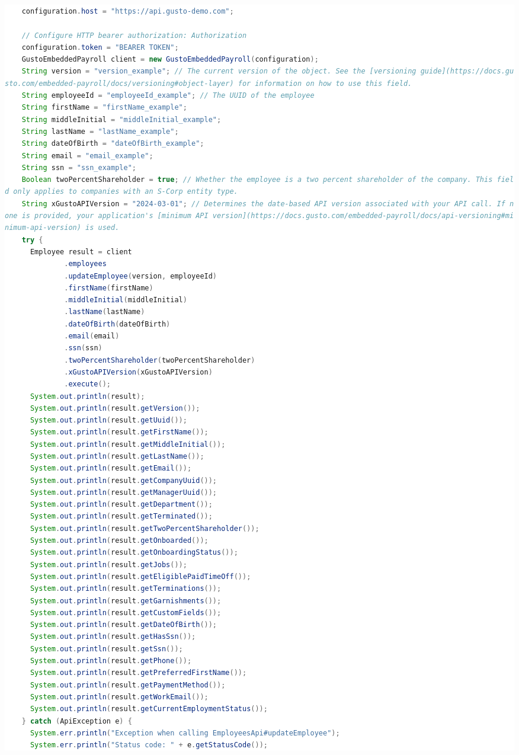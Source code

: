 ```java
    configuration.host = "https://api.gusto-demo.com";
    
    // Configure HTTP bearer authorization: Authorization
    configuration.token = "BEARER TOKEN";
    GustoEmbeddedPayroll client = new GustoEmbeddedPayroll(configuration);
    String version = "version_example"; // The current version of the object. See the [versioning guide](https://docs.gusto.com/embedded-payroll/docs/versioning#object-layer) for information on how to use this field.
    String employeeId = "employeeId_example"; // The UUID of the employee
    String firstName = "firstName_example";
    String middleInitial = "middleInitial_example";
    String lastName = "lastName_example";
    String dateOfBirth = "dateOfBirth_example";
    String email = "email_example";
    String ssn = "ssn_example";
    Boolean twoPercentShareholder = true; // Whether the employee is a two percent shareholder of the company. This field only applies to companies with an S-Corp entity type.
    String xGustoAPIVersion = "2024-03-01"; // Determines the date-based API version associated with your API call. If none is provided, your application's [minimum API version](https://docs.gusto.com/embedded-payroll/docs/api-versioning#minimum-api-version) is used.
    try {
      Employee result = client
              .employees
              .updateEmployee(version, employeeId)
              .firstName(firstName)
              .middleInitial(middleInitial)
              .lastName(lastName)
              .dateOfBirth(dateOfBirth)
              .email(email)
              .ssn(ssn)
              .twoPercentShareholder(twoPercentShareholder)
              .xGustoAPIVersion(xGustoAPIVersion)
              .execute();
      System.out.println(result);
      System.out.println(result.getVersion());
      System.out.println(result.getUuid());
      System.out.println(result.getFirstName());
      System.out.println(result.getMiddleInitial());
      System.out.println(result.getLastName());
      System.out.println(result.getEmail());
      System.out.println(result.getCompanyUuid());
      System.out.println(result.getManagerUuid());
      System.out.println(result.getDepartment());
      System.out.println(result.getTerminated());
      System.out.println(result.getTwoPercentShareholder());
      System.out.println(result.getOnboarded());
      System.out.println(result.getOnboardingStatus());
      System.out.println(result.getJobs());
      System.out.println(result.getEligiblePaidTimeOff());
      System.out.println(result.getTerminations());
      System.out.println(result.getGarnishments());
      System.out.println(result.getCustomFields());
      System.out.println(result.getDateOfBirth());
      System.out.println(result.getHasSsn());
      System.out.println(result.getSsn());
      System.out.println(result.getPhone());
      System.out.println(result.getPreferredFirstName());
      System.out.println(result.getPaymentMethod());
      System.out.println(result.getWorkEmail());
      System.out.println(result.getCurrentEmploymentStatus());
    } catch (ApiException e) {
      System.err.println("Exception when calling EmployeesApi#updateEmployee");
      System.err.println("Status code: " + e.getStatusCode());
```